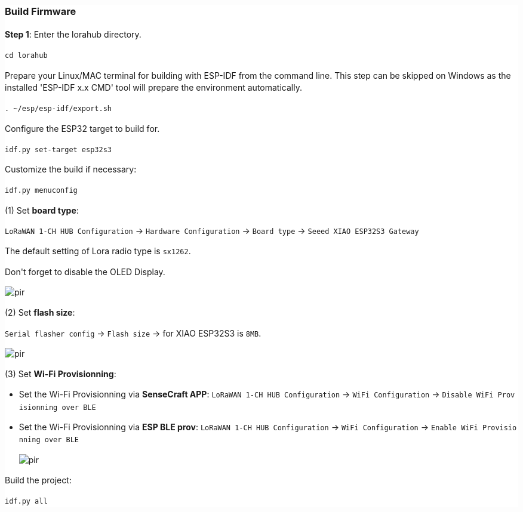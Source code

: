 ### Build Firmware

**Step 1**: Enter the lorahub directory.
```
cd lorahub
```

Prepare your Linux/MAC terminal for building with ESP-IDF from the command line. This step can be skipped on Windows as the installed 'ESP-IDF x.x CMD' tool will prepare the environment automatically.

```
. ~/esp/esp-idf/export.sh
```

Configure the ESP32 target to build for.

```
idf.py set-target esp32s3
```

Customize the build if necessary:

```
idf.py menuconfig
```

(1) Set **board type**:

`LoRaWAN 1-CH HUB Configuration` -> `Hardware Configuration` -> `Board type` -> `Seeed XIAO ESP32S3 Gateway`

The default setting of Lora radio type is `sx1262`.

Don't forget to disable the OLED Display.

 <p style={{textAlign: 'center'}}><img src="https://files.seeedstudio.com/wiki/XIAO_ESP32S3_for_Meshtastic_LoRa/21.png" alt="pir" width={800} height="auto" /></p>

(2) Set **flash size**:

`Serial flasher config` -> `Flash size` -> for XIAO ESP32S3 is `8MB`.

 <p style={{textAlign: 'center'}}><img src="https://files.seeedstudio.com/wiki/XIAO_ESP32S3_for_Meshtastic_LoRa/22.png" alt="pir" width={800} height="auto" /></p>

 (3) Set **Wi-Fi Provisionning**:

- Set the Wi-Fi Provisionning via **SenseCraft APP**:
 `LoRaWAN 1-CH HUB Configuration` -> `WiFi Configuration` -> `Disable WiFi Provisionning over BLE` 

- Set the Wi-Fi Provisionning via **ESP BLE prov**:
 `LoRaWAN 1-CH HUB Configuration` -> `WiFi Configuration` -> `Enable WiFi Provisionning over BLE` 

  <p style={{textAlign: 'center'}}><img src="https://files.seeedstudio.com/wiki/XIAO_ESP32S3_for_Meshtastic_LoRa/100.png" alt="pir" width={800} height="auto" /></p>

Build the project:

```
idf.py all
```

